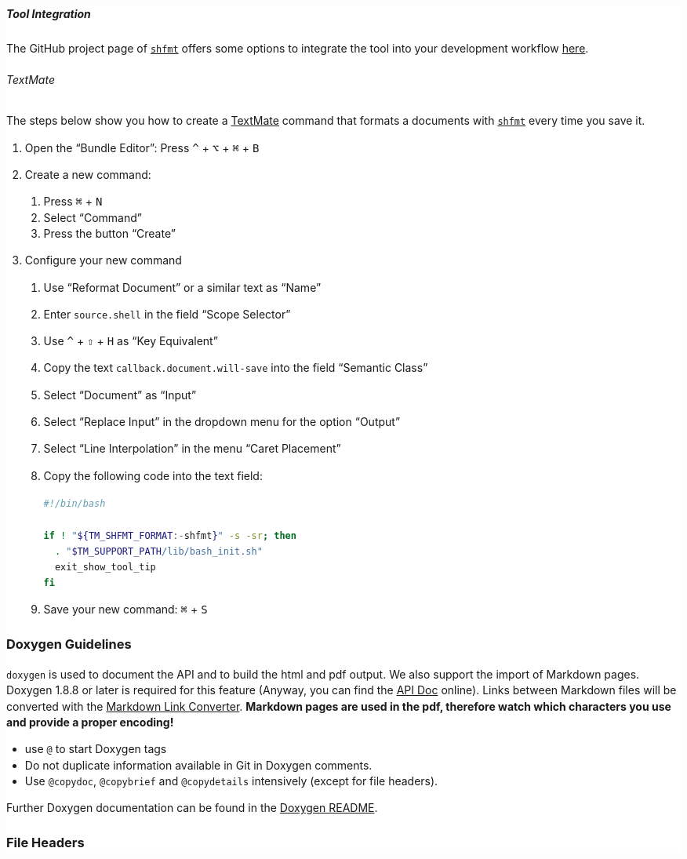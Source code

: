 ##### Tool Integration

The GitHub project page of [`shfmt`][] offers some options to integrate the tool into your development workflow [here](https://github.com/mvdan/sh#related-projects).

###### TextMate

The steps below show you how to create a [TextMate][] command that formats a documents with [`shfmt`][] every time you save it.

1. Open the “Bundle Editor”: Press <kbd>^</kbd> + <kbd>⌥</kbd> + <kbd>⌘</kbd> + <kbd>B</kbd>
2. Create a new command:
   1. Press <kbd>⌘</kbd> + <kbd>N</kbd>
   2. Select “Command”
   3. Press the button “Create”
3. Configure your new command

   1. Use “Reformat Document” or a similar text as “Name”
   2. Enter `source.shell` in the field “Scope Selector”
   3. Use <kbd>^</kbd> + <kbd>⇧</kbd> + <kbd>H</kbd> as “Key Equivalent”
   4. Copy the text `callback.document.will-save` into the field “Semantic Class”
   5. Select “Document” as “Input”
   6. Select “Replace Input” in the dropdown menu for the option “Output”
   7. Select “Line Interpolation” in the menu “Caret Placement”
   8. Copy the following code into the text field:

      ```sh
      #!/bin/bash

      if ! "${TM_SHFMT_FORMAT:-shfmt}" -s -sr; then
      	. "$TM_SUPPORT_PATH/lib/bash_init.sh"
      	exit_show_tool_tip
      fi
      ```

   9. Save your new command: <kbd>⌘</kbd> + <kbd>S</kbd>

### Doxygen Guidelines

`doxygen` is used to document the API and to build the html and pdf output.
We also support the import of Markdown pages. Doxygen 1.8.8 or later
is required for this feature (Anyway, you can find the
[API Doc](https://doc.libelektra.org/api/master/html/) online).
Links between Markdown files will be converted with the
[Markdown Link Converter](/doc/markdownlinkconverter/README.md).
**Markdown pages are used in the pdf, therefore watch which characters you use and
provide a proper encoding!**

- use `@` to start Doxygen tags
- Do not duplicate information available in Git in Doxygen comments.
- Use `@copydoc`, `@copybrief` and `@copydetails` intensively (except for file headers).

Further Doxygen documentation can be found in the [Doxygen README](/doc/doxygen/README.md).

### File Headers


[homebrew]: https://brew.sh
[textmate]: https://macromates.com
[`prettier`]: https://prettier.io
[`shfmt`]: https://github.com/mvdan/sh